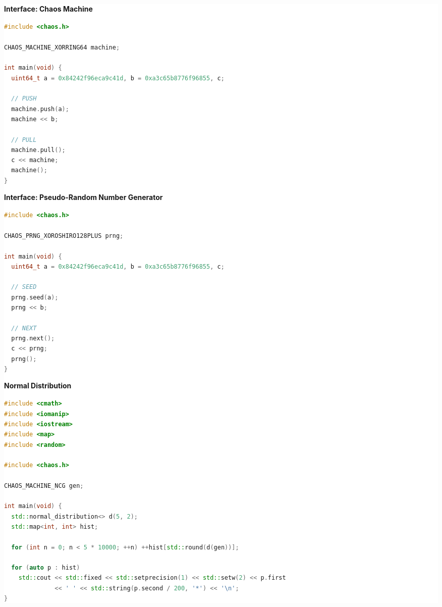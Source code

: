 **Interface: Chaos Machine**

```C++
#include <chaos.h>

CHAOS_MACHINE_XORRING64 machine;

int main(void) {
  uint64_t a = 0x84242f96eca9c41d, b = 0xa3c65b8776f96855, c;

  // PUSH
  machine.push(a);
  machine << b;

  // PULL
  machine.pull();
  c << machine;
  machine();
}
```

**Interface: Pseudo-Random Number Generator**

```C++
#include <chaos.h>

CHAOS_PRNG_XOROSHIRO128PLUS prng;

int main(void) {
  uint64_t a = 0x84242f96eca9c41d, b = 0xa3c65b8776f96855, c;

  // SEED
  prng.seed(a);
  prng << b;

  // NEXT
  prng.next();
  c << prng;
  prng();
}
```

**Normal Distribution**

```C++
#include <cmath>
#include <iomanip>
#include <iostream>
#include <map>
#include <random>

#include <chaos.h>

CHAOS_MACHINE_NCG gen;

int main(void) {
  std::normal_distribution<> d(5, 2);
  std::map<int, int> hist;

  for (int n = 0; n < 5 * 10000; ++n) ++hist[std::round(d(gen))];

  for (auto p : hist)
    std::cout << std::fixed << std::setprecision(1) << std::setw(2) << p.first
              << ' ' << std::string(p.second / 200, '*') << '\n';
}
```
